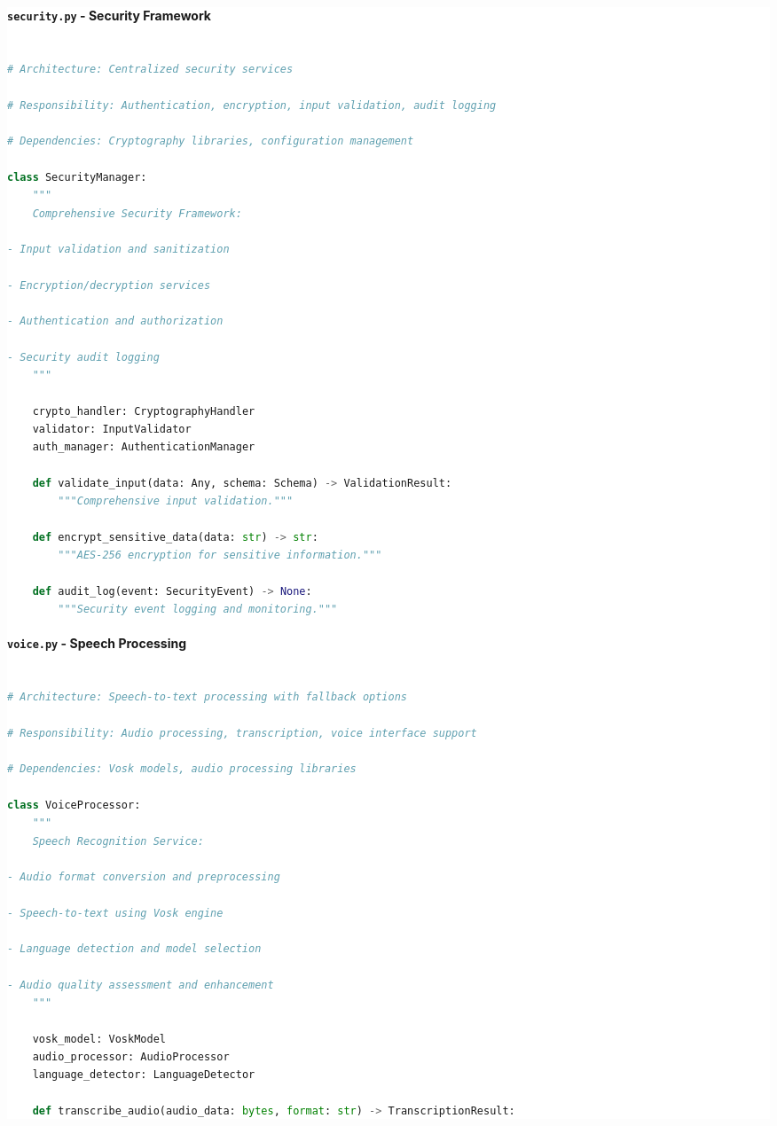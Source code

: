 #### **`security.py` - Security Framework**

```python

# Architecture: Centralized security services

# Responsibility: Authentication, encryption, input validation, audit logging

# Dependencies: Cryptography libraries, configuration management

class SecurityManager:
    """
    Comprehensive Security Framework:

- Input validation and sanitization

- Encryption/decryption services

- Authentication and authorization

- Security audit logging
    """

    crypto_handler: CryptographyHandler
    validator: InputValidator
    auth_manager: AuthenticationManager

    def validate_input(data: Any, schema: Schema) -> ValidationResult:
        """Comprehensive input validation."""

    def encrypt_sensitive_data(data: str) -> str:
        """AES-256 encryption for sensitive information."""

    def audit_log(event: SecurityEvent) -> None:
        """Security event logging and monitoring."""
```

#### **`voice.py` - Speech Processing**

```python

# Architecture: Speech-to-text processing with fallback options

# Responsibility: Audio processing, transcription, voice interface support

# Dependencies: Vosk models, audio processing libraries

class VoiceProcessor:
    """
    Speech Recognition Service:

- Audio format conversion and preprocessing

- Speech-to-text using Vosk engine

- Language detection and model selection

- Audio quality assessment and enhancement
    """

    vosk_model: VoskModel
    audio_processor: AudioProcessor
    language_detector: LanguageDetector

    def transcribe_audio(audio_data: bytes, format: str) -> TranscriptionResult:
```